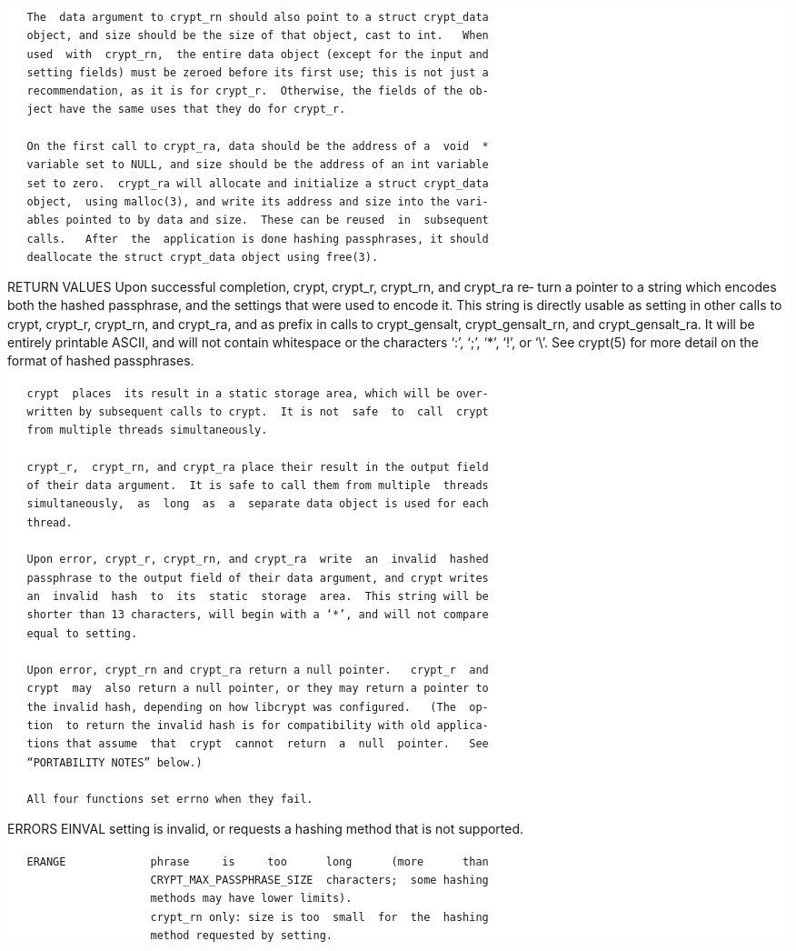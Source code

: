       The  data argument to crypt_rn should also point to a struct crypt_data
       object, and size should be the size of that object, cast to int.   When
       used  with  crypt_rn,  the entire data object (except for the input and
       setting fields) must be zeroed before its first use; this is not just a
       recommendation, as it is for crypt_r.  Otherwise, the fields of the ob‐
       ject have the same uses that they do for crypt_r.

       On the first call to crypt_ra, data should be the address of a  void  *
       variable set to NULL, and size should be the address of an int variable
       set to zero.  crypt_ra will allocate and initialize a struct crypt_data
       object,  using malloc(3), and write its address and size into the vari‐
       ables pointed to by data and size.  These can be reused  in  subsequent
       calls.   After  the  application is done hashing passphrases, it should
       deallocate the struct crypt_data object using free(3).

RETURN VALUES
       Upon successful completion, crypt, crypt_r, crypt_rn, and crypt_ra  re‐
       turn  a  pointer  to a string which encodes both the hashed passphrase,
       and the settings that were used to encode it.  This string is  directly
       usable  as  setting  in  other  calls  to crypt, crypt_r, crypt_rn, and
       crypt_ra, and as prefix in calls  to  crypt_gensalt,  crypt_gensalt_rn,
       and  crypt_gensalt_ra.   It  will be entirely printable ASCII, and will
       not contain whitespace or the characters ‘:’, ‘;’, ‘*’,  ‘!’,  or  ‘\’.
       See crypt(5) for more detail on the format of hashed passphrases.

       crypt  places  its result in a static storage area, which will be over‐
       written by subsequent calls to crypt.  It is not  safe  to  call  crypt
       from multiple threads simultaneously.

       crypt_r,  crypt_rn, and crypt_ra place their result in the output field
       of their data argument.  It is safe to call them from multiple  threads
       simultaneously,  as  long  as  a  separate data object is used for each
       thread.

       Upon error, crypt_r, crypt_rn, and crypt_ra  write  an  invalid  hashed
       passphrase to the output field of their data argument, and crypt writes
       an  invalid  hash  to  its  static  storage  area.  This string will be
       shorter than 13 characters, will begin with a ‘*’, and will not compare
       equal to setting.

       Upon error, crypt_rn and crypt_ra return a null pointer.   crypt_r  and
       crypt  may  also return a null pointer, or they may return a pointer to
       the invalid hash, depending on how libcrypt was configured.   (The  op‐
       tion  to return the invalid hash is for compatibility with old applica‐
       tions that assume  that  crypt  cannot  return  a  null  pointer.   See
       “PORTABILITY NOTES” below.)

       All four functions set errno when they fail.

ERRORS
       EINVAL             setting  is  invalid,  or  requests a hashing method
                          that is not supported.

       ERANGE             phrase     is     too      long      (more      than
                          CRYPT_MAX_PASSPHRASE_SIZE  characters;  some hashing
                          methods may have lower limits).
                          crypt_rn only: size is too  small  for  the  hashing
                          method requested by setting.
